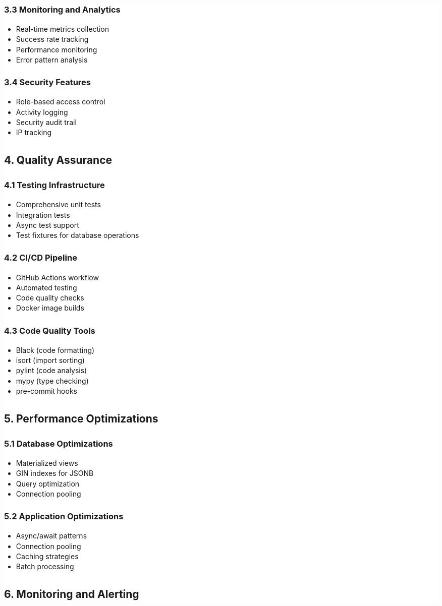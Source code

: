 ### 3.3 Monitoring and Analytics
- Real-time metrics collection
- Success rate tracking
- Performance monitoring
- Error pattern analysis

### 3.4 Security Features
- Role-based access control
- Activity logging
- Security audit trail
- IP tracking

## 4. Quality Assurance

### 4.1 Testing Infrastructure
- Comprehensive unit tests
- Integration tests
- Async test support
- Test fixtures for database operations

### 4.2 CI/CD Pipeline
- GitHub Actions workflow
- Automated testing
- Code quality checks
- Docker image builds

### 4.3 Code Quality Tools
- Black (code formatting)
- isort (import sorting)
- pylint (code analysis)
- mypy (type checking)
- pre-commit hooks

## 5. Performance Optimizations

### 5.1 Database Optimizations
- Materialized views
- GIN indexes for JSONB
- Query optimization
- Connection pooling

### 5.2 Application Optimizations
- Async/await patterns
- Connection pooling
- Caching strategies
- Batch processing

## 6. Monitoring and Alerting
